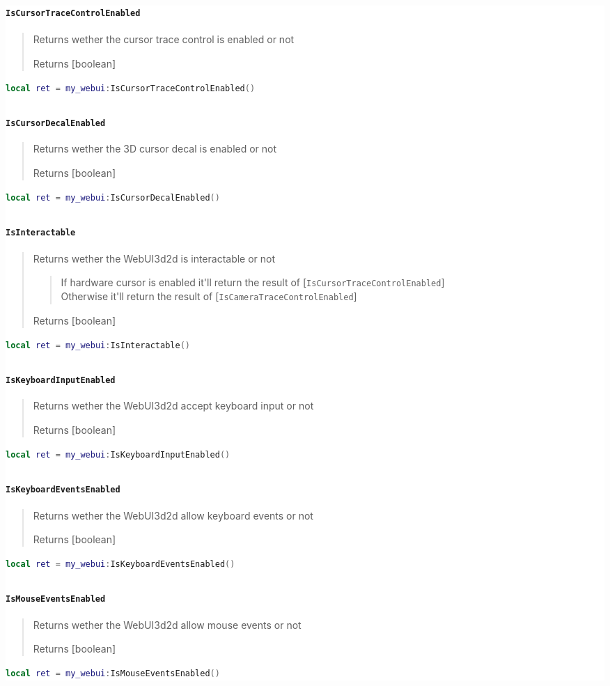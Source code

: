 ##
#### `IsCursorTraceControlEnabled`
> Returns wether the cursor trace control is enabled or not
>
> Returns [boolean]
```lua
local ret = my_webui:IsCursorTraceControlEnabled()
```

##
#### `IsCursorDecalEnabled`
> Returns wether the 3D cursor decal is enabled or not
>
> Returns [boolean]
```lua
local ret = my_webui:IsCursorDecalEnabled()
```

##
#### `IsInteractable`
> Returns wether the WebUI3d2d is interactable or not
>> If hardware cursor is enabled it'll return the result of [`IsCursorTraceControlEnabled`]
<br> Otherwise it'll return the result of [`IsCameraTraceControlEnabled`]
>
> Returns [boolean]
```lua
local ret = my_webui:IsInteractable()
```

##
#### `IsKeyboardInputEnabled`
> Returns wether the WebUI3d2d accept keyboard input or not
>
> Returns [boolean]
```lua
local ret = my_webui:IsKeyboardInputEnabled()
```

##
#### `IsKeyboardEventsEnabled`
> Returns wether the WebUI3d2d allow keyboard events or not
>
> Returns [boolean]
```lua
local ret = my_webui:IsKeyboardEventsEnabled()
```

##
#### `IsMouseEventsEnabled`
> Returns wether the WebUI3d2d allow mouse events or not
>
> Returns [boolean]
```lua
local ret = my_webui:IsMouseEventsEnabled()
```
